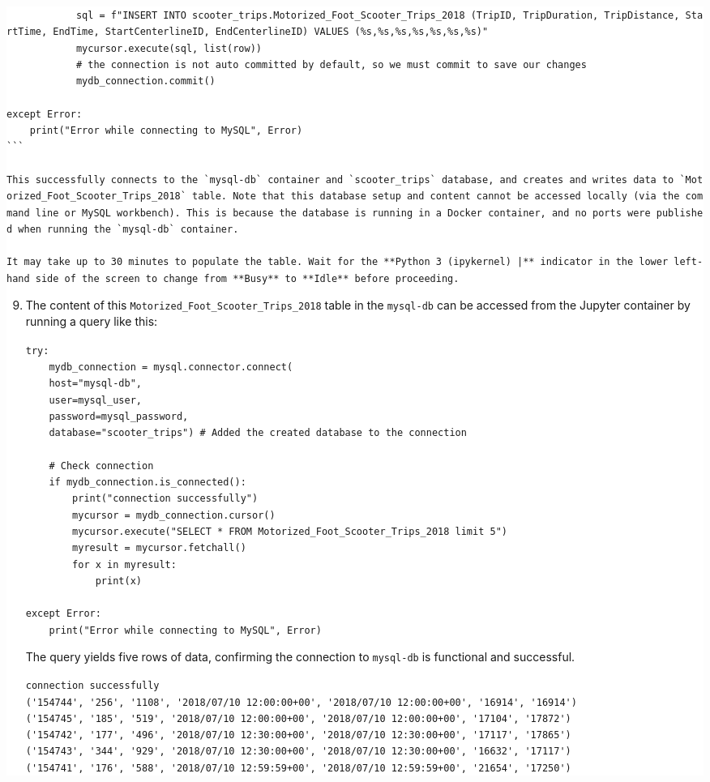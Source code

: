                 sql = f"INSERT INTO scooter_trips.Motorized_Foot_Scooter_Trips_2018 (TripID, TripDuration, TripDistance, StartTime, EndTime, StartCenterlineID, EndCenterlineID) VALUES (%s,%s,%s,%s,%s,%s,%s)"
                mycursor.execute(sql, list(row))
                # the connection is not auto committed by default, so we must commit to save our changes
                mydb_connection.commit()

    except Error:
        print("Error while connecting to MySQL", Error)
    ```

    This successfully connects to the `mysql-db` container and `scooter_trips` database, and creates and writes data to `Motorized_Foot_Scooter_Trips_2018` table. Note that this database setup and content cannot be accessed locally (via the command line or MySQL workbench). This is because the database is running in a Docker container, and no ports were published when running the `mysql-db` container.

    It may take up to 30 minutes to populate the table. Wait for the **Python 3 (ipykernel) |** indicator in the lower left-hand side of the screen to change from **Busy** to **Idle** before proceeding.

9.  The content of this `Motorized_Foot_Scooter_Trips_2018` table in the `mysql-db` can be accessed from the Jupyter container by running a query like this:

    ```command{title="JupyterLab UI computation.ipynb Notebook"}
    try:
        mydb_connection = mysql.connector.connect(
        host="mysql-db",
        user=mysql_user,
        password=mysql_password,
        database="scooter_trips") # Added the created database to the connection

        # Check connection
        if mydb_connection.is_connected():
            print("connection successfully")
            mycursor = mydb_connection.cursor()
            mycursor.execute("SELECT * FROM Motorized_Foot_Scooter_Trips_2018 limit 5")
            myresult = mycursor.fetchall()
            for x in myresult:
                print(x)

    except Error:
        print("Error while connecting to MySQL", Error)
    ```

    The query yields five rows of data, confirming the connection to `mysql-db` is functional and successful.

    ```output
    connection successfully
    ('154744', '256', '1108', '2018/07/10 12:00:00+00', '2018/07/10 12:00:00+00', '16914', '16914')
    ('154745', '185', '519', '2018/07/10 12:00:00+00', '2018/07/10 12:00:00+00', '17104', '17872')
    ('154742', '177', '496', '2018/07/10 12:30:00+00', '2018/07/10 12:30:00+00', '17117', '17865')
    ('154743', '344', '929', '2018/07/10 12:30:00+00', '2018/07/10 12:30:00+00', '16632', '17117')
    ('154741', '176', '588', '2018/07/10 12:59:59+00', '2018/07/10 12:59:59+00', '21654', '17250')
    ```
